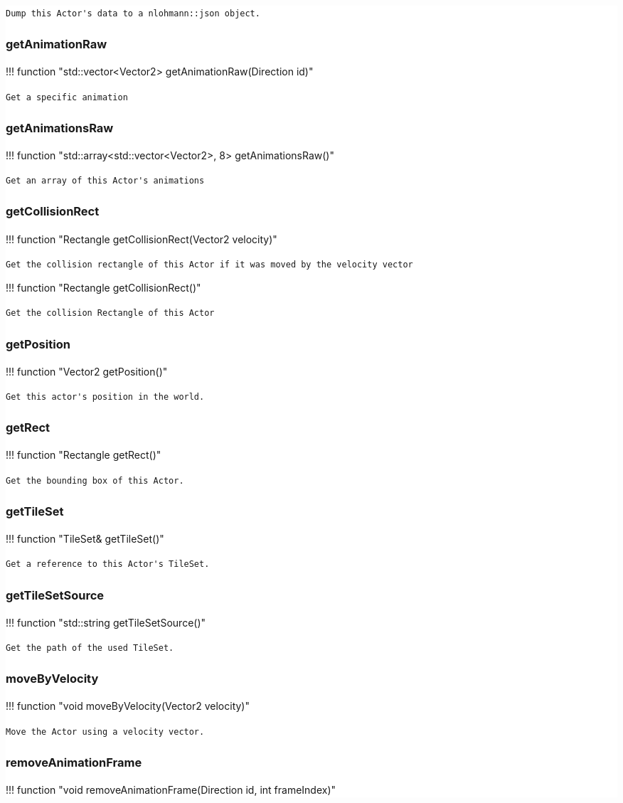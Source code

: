     Dump this Actor's data to a nlohmann::json object.
    

### getAnimationRaw<a name="getAnimationRaw"></a>
!!! function "std::vector&lt;Vector2&gt; getAnimationRaw(Direction id)"

    Get a specific animation
    

### getAnimationsRaw<a name="getAnimationsRaw"></a>
!!! function "std::array&lt;std::vector&lt;Vector2&gt;, 8&gt; getAnimationsRaw()"

    Get an array of this Actor's animations
    

### getCollisionRect<a name="getCollisionRect"></a>
!!! function "Rectangle getCollisionRect(Vector2 velocity)"

    Get the collision rectangle of this Actor if it was moved by the velocity vector
    

!!! function "Rectangle getCollisionRect()"

    Get the collision Rectangle of this Actor
    

### getPosition<a name="getPosition"></a>
!!! function "Vector2 getPosition()"

    Get this actor's position in the world.
    

### getRect<a name="getRect"></a>
!!! function "Rectangle getRect()"

    Get the bounding box of this Actor.
    

### getTileSet<a name="getTileSet"></a>
!!! function "TileSet&amp; getTileSet()"

    Get a reference to this Actor's TileSet.
    

### getTileSetSource<a name="getTileSetSource"></a>
!!! function "std::string getTileSetSource()"

    Get the path of the used TileSet.
    

### moveByVelocity<a name="moveByVelocity"></a>
!!! function "void moveByVelocity(Vector2 velocity)"

    Move the Actor using a velocity vector.
    

### removeAnimationFrame<a name="removeAnimationFrame"></a>
!!! function "void removeAnimationFrame(Direction id, int frameIndex)"
